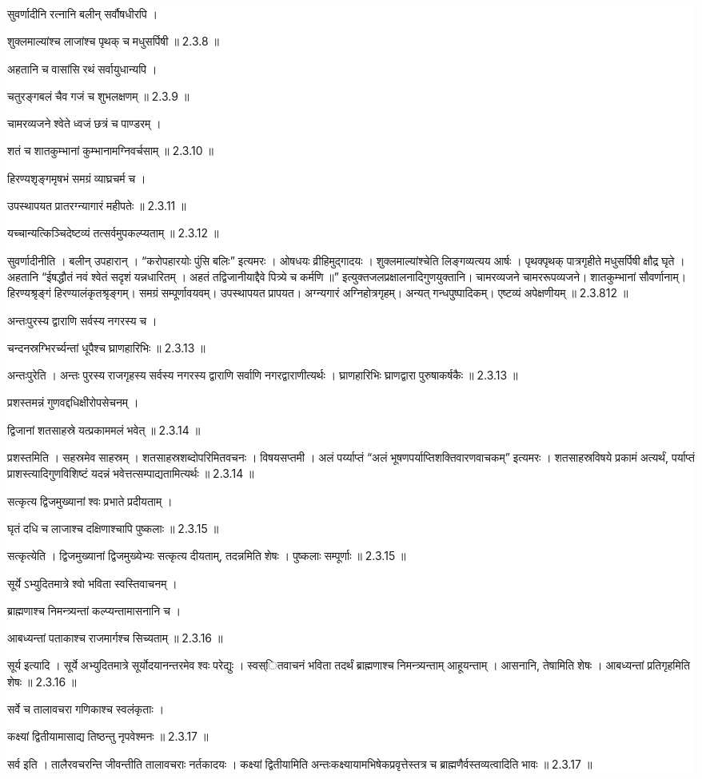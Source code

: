 सुवर्णादीनि रत्नानि बलीन् सर्वौषधीरपि ।

शुक्लमाल्यांश्च लाजांश्च पृथक् च मधुसर्पिषी ॥ 2.3.8 ॥

अहतानि च वासांसि रथं सर्वायुधान्यपि ।

चतुरङ्गबलं चैव गजं च शुभलक्षणम् ॥ 2.3.9 ॥

चामरव्यजने श्वेते ध्वजं छत्रं च पाण्डरम् ।

शतं च शातकुम्भानां कुम्भानामग्निवर्चसाम् ॥ 2.3.10 ॥

हिरण्यशृङ्गमृषभं समग्रं व्याघ्रचर्म च ।

उपस्थापयत प्रातरग्न्यागारं महीपतेः ॥ 2.3.11 ॥

यच्चान्यत्किञ्चिदेष्टव्यं तत्सर्वमुपकल्प्यताम् ॥ 2.3.12 ॥

सुवर्णादीनीति । बलीन् उपहारान् । “करोपहारयोः पुंसि बलिः” इत्यमरः । ओषधयः व्रीहिमुद्गादयः । शुक्लमाल्यांश्चेति लिङ्गव्यत्यय आर्षः । पृथक्पृथक् पात्रगृहीते मधुसर्पिषी क्षौद्र घृते । अहतानि “ईषद्धौतं नवं श्वेतं सदृशं यन्नधारितम् । अहतं तद्विजानीयाद्दैवे पित्र्ये च कर्मणि ॥” इत्युक्तजलप्रक्षालनादिगुणयुक्तानि। चामरव्यजने चामररूपव्यजने। शातकुम्भानां सौवर्णानाम्। हिरण्यश्रृङ्गं हिरण्यालंकृतश्रृङ्गम्। समग्रं सम्पूर्णावयवम्। उपस्थापयत प्रापयत। अग्न्यगारं अग्निहोत्रगृहम्। अन्यत् गन्धपुष्पादिकम्। एष्टव्यं अपेक्षणीयम् ॥ 2.3.812 ॥

अन्तःपुरस्य द्वाराणि सर्वस्य नगरस्य च ।

चन्दनस्रग्भिरर्च्यन्तां धूपैश्च घ्राणहारिभिः ॥ 2.3.13 ॥

अन्तःपुरेति । अन्तः पुरस्य राजगृहस्य सर्वस्य नगरस्य द्वाराणि सर्वाणि नगरद्वाराणीत्यर्थः । घ्राणहारिभिः घ्राणद्वारा पुरुषाकर्षकैः ॥ 2.3.13 ॥

प्रशस्तमन्नं गुणवद्दधिक्षीरोपसेचनम् ।

द्विजानां शतसाहस्रे यत्प्रकाममलं भवेत् ॥ 2.3.14 ॥

प्रशस्तमिति । सहस्रमेव साहस्रम् । शतसाहस्रशब्दोपरिमितवचनः । विषयसप्तमी । अलं पर्य्याप्तं “अलं भूषणपर्याप्तिशक्तिवारणवाचकम्” इत्यमरः । शतसाहस्रविषये प्रकामं अत्यर्थं, पर्याप्तं प्राशस्त्यादिगुणविशिष्टं यदन्नं भवेत्तत्सम्पाद्यतामित्यर्थः ॥ 2.3.14 ॥

सत्कृत्य द्विजमुख्यानां श्वः प्रभाते प्रदीयताम् ।

घृतं दधि च लाजाश्च दक्षिणाश्चापि पुष्कलाः ॥ 2.3.15 ॥

सत्कृत्येति । द्विजमुख्यानां द्विजमुख्येभ्यः सत्कृत्य दीयताम्, तदन्नमिति शेषः । पुष्कलाः सम्पूर्णाः ॥ 2.3.15 ॥

सूर्ये ऽभ्युदितमात्रे श्वो भविता स्वस्तिवाचनम् ।

ब्राह्मणाश्च निमन्त्र्यन्तां कल्प्यन्तामासनानि च ।

आबध्यन्तां पताकाश्च राजमार्गश्च सिच्यताम् ॥ 2.3.16 ॥

सूर्य इत्यादि । सूर्ये अभ्युदितमात्रे सूर्योदयानन्तरमेव श्वः परेद्युः । स्वस्ितवाचनं भविता तदर्थं ब्राह्मणाश्च निमन्त्र्यन्ताम् आहूयन्ताम् । आसनानि, तेषामिति शेषः । आबध्यन्तां प्रतिगृहमिति शेषः ॥ 2.3.16 ॥

सर्वे च तालावचरा गणिकाश्च स्वलंकृताः ।

कक्ष्यां द्वितीयामासाद्य तिष्ठन्तु नृपवेश्मनः ॥ 2.3.17 ॥

सर्व इति । तालैरवचरन्ति जीवन्तीति तालावचराः नर्तकादयः । कक्ष्यां द्वितीयामिति अन्तःकक्ष्यायामभिषेकप्रवृत्तेस्तत्र च ब्राह्मणैर्वस्तव्यत्वादिति भावः ॥ 2.3.17 ॥
